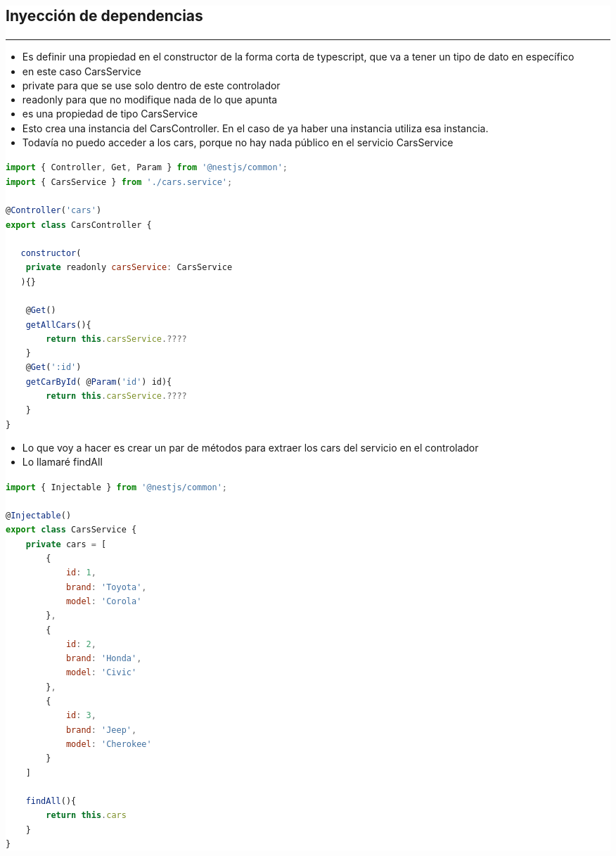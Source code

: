 ## Inyección de dependencias
---------
- Es definir una propiedad en el constructor de la forma corta de typescript, que va a tener un tipo de dato en específico
- en este caso CarsService
- private para que se use solo dentro de este controlador 
- readonly para que no modifique nada de lo que apunta
- es una propiedad de tipo CarsService
- Esto crea una instancia del CarsController. En el caso de ya haber una instancia utiliza esa instancia.
- Todavía no puedo acceder a los cars, porque no hay nada público en el servicio CarsService
~~~js
import { Controller, Get, Param } from '@nestjs/common';
import { CarsService } from './cars.service';

@Controller('cars')
export class CarsController {

   constructor(
    private readonly carsService: CarsService
   ){}

    @Get()
    getAllCars(){
        return this.carsService.????
    }
    @Get(':id')
    getCarById( @Param('id') id){
        return this.carsService.????
    }
}
~~~
- Lo que voy a hacer es crear un par de métodos para extraer los cars del servicio en el controlador
- Lo llamaré findAll
~~~js
import { Injectable } from '@nestjs/common';

@Injectable()
export class CarsService {
    private cars = [
        {
            id: 1,
            brand: 'Toyota',
            model: 'Corola'
        },
        {
            id: 2,
            brand: 'Honda',
            model: 'Civic'
        },
        {
            id: 3,
            brand: 'Jeep',
            model: 'Cherokee'
        }
    ]

    findAll(){
        return this.cars
    }
}
~~~